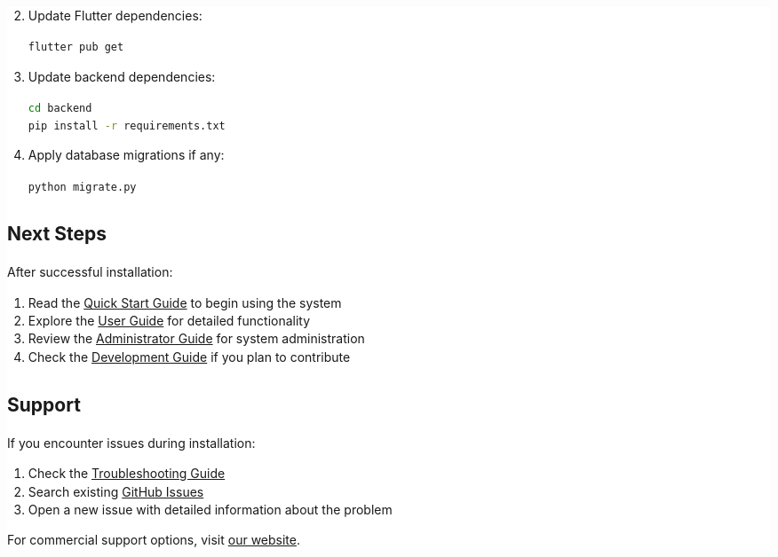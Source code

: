 2. Update Flutter dependencies:
   ```bash
   flutter pub get
   ```

3. Update backend dependencies:
   ```bash
   cd backend
   pip install -r requirements.txt
   ```

4. Apply database migrations if any:
   ```bash
   python migrate.py
   ```

## Next Steps

After successful installation:

1. Read the [Quick Start Guide](quick-start.md) to begin using the system
2. Explore the [User Guide](../user-guide/index.md) for detailed functionality
3. Review the [Administrator Guide](../admin-guide/index.md) for system administration
4. Check the [Development Guide](../development/index.md) if you plan to contribute

## Support

If you encounter issues during installation:

1. Check the [Troubleshooting Guide](../troubleshooting/common-issues.md)
2. Search existing [GitHub Issues](https://github.com/medical-record-system/medical-record-system/issues)
3. Open a new issue with detailed information about the problem

For commercial support options, visit [our website](https://medicalrecordsystem.com/support).